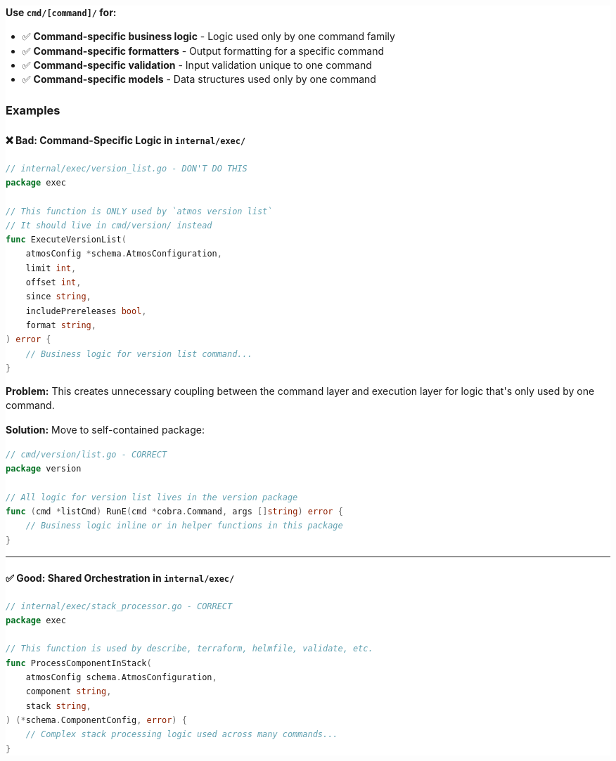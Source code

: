 **Use `cmd/[command]/` for:**
- ✅ **Command-specific business logic** - Logic used only by one command family
- ✅ **Command-specific formatters** - Output formatting for a specific command
- ✅ **Command-specific validation** - Input validation unique to one command
- ✅ **Command-specific models** - Data structures used only by one command

### Examples

#### ❌ **Bad: Command-Specific Logic in `internal/exec/`**

```go
// internal/exec/version_list.go - DON'T DO THIS
package exec

// This function is ONLY used by `atmos version list`
// It should live in cmd/version/ instead
func ExecuteVersionList(
    atmosConfig *schema.AtmosConfiguration,
    limit int,
    offset int,
    since string,
    includePrereleases bool,
    format string,
) error {
    // Business logic for version list command...
}
```

**Problem:** This creates unnecessary coupling between the command layer and execution layer for logic that's only used by one command.

**Solution:** Move to self-contained package:
```go
// cmd/version/list.go - CORRECT
package version

// All logic for version list lives in the version package
func (cmd *listCmd) RunE(cmd *cobra.Command, args []string) error {
    // Business logic inline or in helper functions in this package
}
```

---

#### ✅ **Good: Shared Orchestration in `internal/exec/`**

```go
// internal/exec/stack_processor.go - CORRECT
package exec

// This function is used by describe, terraform, helmfile, validate, etc.
func ProcessComponentInStack(
    atmosConfig schema.AtmosConfiguration,
    component string,
    stack string,
) (*schema.ComponentConfig, error) {
    // Complex stack processing logic used across many commands...
}
```
